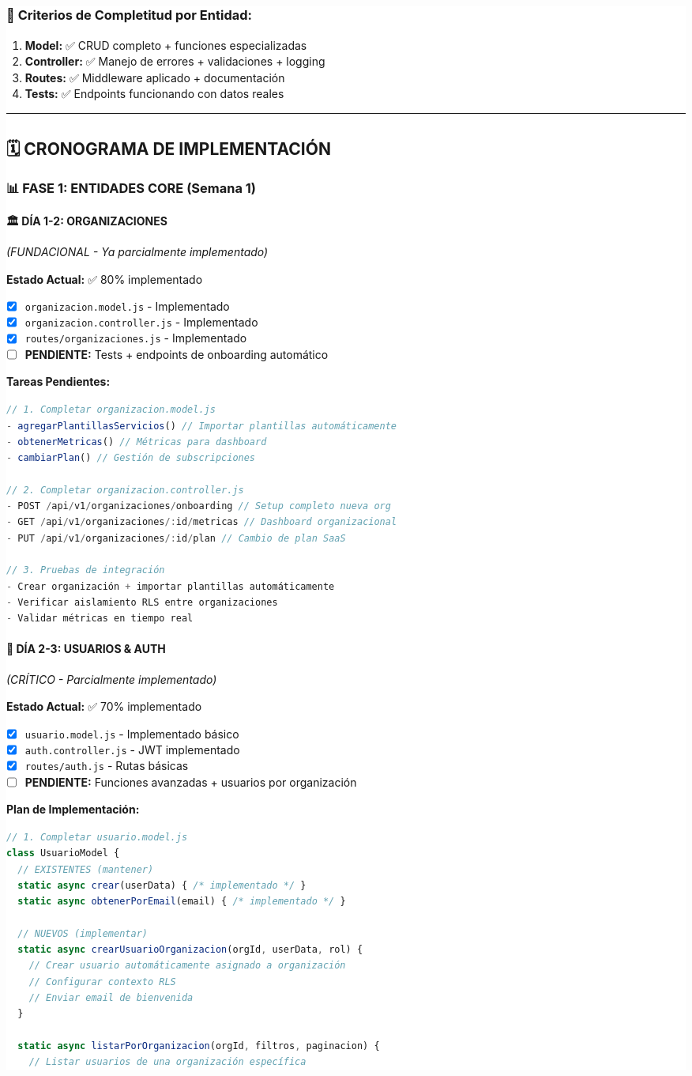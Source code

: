 ### 🎯 **Criterios de Completitud por Entidad:**
1. **Model:** ✅ CRUD completo + funciones especializadas
2. **Controller:** ✅ Manejo de errores + validaciones + logging
3. **Routes:** ✅ Middleware aplicado + documentación
4. **Tests:** ✅ Endpoints funcionando con datos reales

---

## 🗓️ **CRONOGRAMA DE IMPLEMENTACIÓN**

### **📊 FASE 1: ENTIDADES CORE (Semana 1)**

#### **🏛️ DÍA 1-2: ORGANIZACIONES**
*(FUNDACIONAL - Ya parcialmente implementado)*

**Estado Actual:** ✅ 80% implementado
- [x] `organizacion.model.js` - Implementado
- [x] `organizacion.controller.js` - Implementado
- [x] `routes/organizaciones.js` - Implementado
- [ ] **PENDIENTE:** Tests + endpoints de onboarding automático

**Tareas Pendientes:**
```javascript
// 1. Completar organizacion.model.js
- agregarPlantillasServicios() // Importar plantillas automáticamente
- obtenerMetricas() // Métricas para dashboard
- cambiarPlan() // Gestión de subscripciones

// 2. Completar organizacion.controller.js
- POST /api/v1/organizaciones/onboarding // Setup completo nueva org
- GET /api/v1/organizaciones/:id/metricas // Dashboard organizacional
- PUT /api/v1/organizaciones/:id/plan // Cambio de plan SaaS

// 3. Pruebas de integración
- Crear organización + importar plantillas automáticamente
- Verificar aislamiento RLS entre organizaciones
- Validar métricas en tiempo real
```

#### **👤 DÍA 2-3: USUARIOS & AUTH**
*(CRÍTICO - Parcialmente implementado)*

**Estado Actual:** ✅ 70% implementado
- [x] `usuario.model.js` - Implementado básico
- [x] `auth.controller.js` - JWT implementado
- [x] `routes/auth.js` - Rutas básicas
- [ ] **PENDIENTE:** Funciones avanzadas + usuarios por organización

**Plan de Implementación:**
```javascript
// 1. Completar usuario.model.js
class UsuarioModel {
  // EXISTENTES (mantener)
  static async crear(userData) { /* implementado */ }
  static async obtenerPorEmail(email) { /* implementado */ }

  // NUEVOS (implementar)
  static async crearUsuarioOrganizacion(orgId, userData, rol) {
    // Crear usuario automáticamente asignado a organización
    // Configurar contexto RLS
    // Enviar email de bienvenida
  }

  static async listarPorOrganizacion(orgId, filtros, paginacion) {
    // Listar usuarios de una organización específica
```